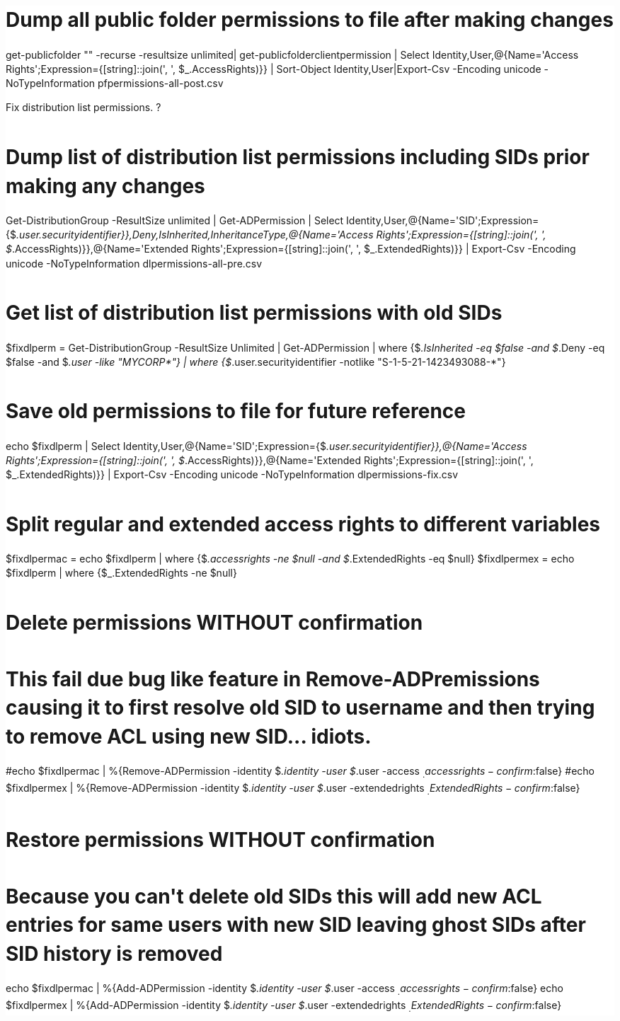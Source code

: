  
# Dump all public folder permissions to file after making changes
get-publicfolder "\" -recurse -resultsize unlimited| get-publicfolderclientpermission | Select Identity,User,@{Name='Access Rights';Expression={[string]::join(', ', $_.AccessRights)}} | Sort-Object Identity,User|Export-Csv -Encoding unicode -NoTypeInformation pfpermissions-all-post.csv

Fix distribution list permissions. 
?
# Dump list of distribution list permissions including SIDs prior making any changes
Get-DistributionGroup -ResultSize unlimited | Get-ADPermission | Select Identity,User,@{Name='SID';Expression={$_.user.securityidentifier}},Deny,IsInherited,InheritanceType,@{Name='Access Rights';Expression={[string]::join(', ', $_.AccessRights)}},@{Name='Extended Rights';Expression={[string]::join(', ', $_.ExtendedRights)}} | Export-Csv -Encoding unicode -NoTypeInformation dlpermissions-all-pre.csv
 
# Get list of distribution list permissions with old SIDs
$fixdlperm = Get-DistributionGroup -ResultSize Unlimited | Get-ADPermission | where {$_.IsInherited -eq $false -and $_.Deny -eq $false -and $_.user -like "MYCORP\*"} | where {$_.user.securityidentifier -notlike "S-1-5-21-1423493088-*"}
 
# Save old permissions to file for future reference
echo $fixdlperm | Select Identity,User,@{Name='SID';Expression={$_.user.securityidentifier}},@{Name='Access Rights';Expression={[string]::join(', ', $_.AccessRights)}},@{Name='Extended Rights';Expression={[string]::join(', ', $_.ExtendedRights)}} | Export-Csv -Encoding unicode -NoTypeInformation dlpermissions-fix.csv
 
# Split regular and extended access rights to different variables
$fixdlpermac = echo $fixdlperm | where {$_.accessrights -ne $null -and $_.ExtendedRights -eq $null}
$fixdlpermex = echo $fixdlperm | where {$_.ExtendedRights -ne $null}
 
# Delete permissions WITHOUT confirmation
# This fail due bug like feature in Remove-ADPremissions causing it to first resolve old SID to username and then trying to remove ACL using new SID... idiots.
#echo $fixdlpermac | %{Remove-ADPermission -identity $_.identity -user $_.user -access $_.accessrights -confirm:$false}
#echo $fixdlpermex | %{Remove-ADPermission -identity $_.identity -user $_.user -extendedrights $_.ExtendedRights -confirm:$false}
 
# Restore permissions WITHOUT confirmation
# Because you can't delete old SIDs this will add new ACL entries for same users with new SID leaving ghost SIDs after SID history is removed
echo $fixdlpermac | %{Add-ADPermission -identity $_.identity -user $_.user -access $_.accessrights -confirm:$false}
echo $fixdlpermex | %{Add-ADPermission -identity $_.identity -user $_.user -extendedrights $_.ExtendedRights -confirm:$false}
 